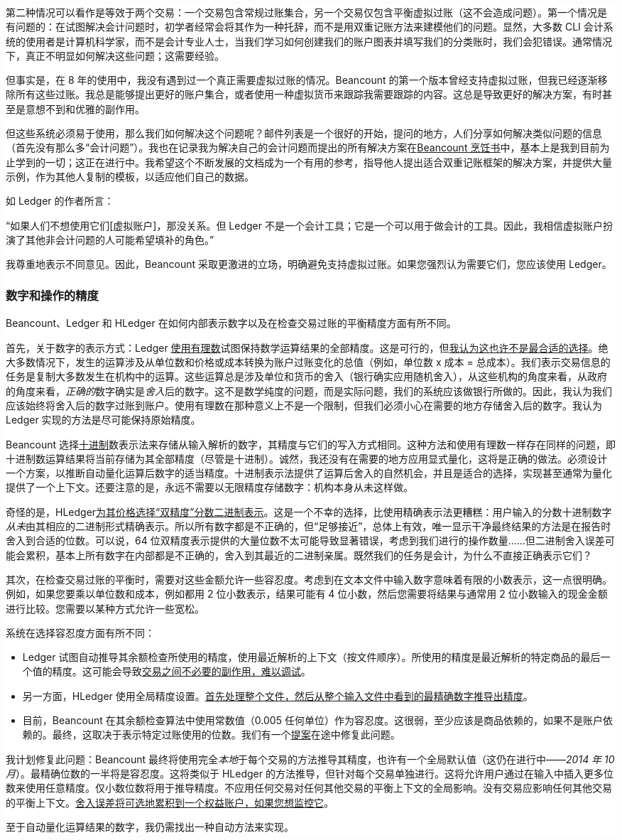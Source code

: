 第二种情况可以看作是等效于两个交易：一个交易包含常规过账集合，另一个交易仅包含平衡虚拟过账（这不会造成问题）。第一个情况是有问题的：在试图解决会计问题时，初学者经常会将其作为一种托辞，而不是用双重记账方法来建模他们的问题。显然，大多数 CLI 会计系统的使用者是计算机科学家，而不是会计专业人士，当我们学习如何创建我们的账户图表并填写我们的分类账时，我们会犯错误。通常情况下，真正不明显如何解决这些问题；这需要经验。

但事实是，在 8 年的使用中，我没有遇到过一个真正需要虚拟过账的情况。Beancount 的第一个版本曾经支持虚拟过账，但我已经逐渐移除所有这些过账。我总是能够提出更好的账户集合，或者使用一种虚拟货币来跟踪我需要跟踪的内容。这总是导致更好的解决方案，有时甚至是意想不到和优雅的副作用。

但这些系统必须易于使用，那么我们如何解决这个问题呢？邮件列表是一个很好的开始，提问的地方，人们分享如何解决类似问题的信息（首先没有那么多“会计问题”）。我也在记录我为解决自己的会计问题而提出的所有解决方案在[<u>Beancount 烹饪书</u>](command_line_accounting_cookbook.md)中，基本上是我到目前为止学到的一切；这正在进行中。我希望这个不断发展的文档成为一个有用的参考，指导他人提出适合双重记账框架的解决方案，并提供大量示例，作为其他人复制的模板，以适应他们自己的数据。

如 Ledger 的作者所言：

“如果人们不想使用它们[虚拟账户]，那没关系。但 Ledger 不是一个会计工具；它是一个可以用于做会计的工具。因此，我相信虚拟账户扮演了其他非会计问题的人可能希望填补的角色。”

我尊重地表示不同意见。因此，Beancount 采取更激进的立场，明确避免支持虚拟过账。如果您强烈认为需要它们，您应该使用 Ledger。

### 数字和操作的精度<a id="numbers-and-precision-of-operations"></a>

Beancount、Ledger 和 HLedger 在如何内部表示数字以及在检查交易过账的平衡精度方面有所不同。

首先，关于数字的表示方式：Ledger [<u>使用有理数</u>](http://www.ledger-cli.org/3.0/doc/ledger3.html#Internal-Design)试图保持数学运算结果的全部精度。这是可行的，但[<u>我认为这也许不是最合适的选择</u>](https://groups.google.com/d/msg/ledger-cli/m-TgILbfrwA/YjkmOM3LHXIJ)。绝大多数情况下，发生的运算涉及从单位数和价格或成本转换为账户过账变化的总值（例如，单位数 x 成本 = 总成本）。我们表示交易信息的任务是复制大多数发生在机构中的运算。这些运算总是涉及单位和货币的舍入（银行确实应用随机舍入），从这些机构的角度来看，从政府的角度来看，*正确的*数字确实是*舍入*后的数字。这不是数学纯度的问题，而是实际问题，我们的系统应该做银行所做的。因此，我认为我们应该始终将舍入后的数字过账到账户。使用有理数在那种意义上不是一个限制，但我们必须小心在需要的地方存储舍入后的数字。我认为 Ledger 实现的方法是尽可能保持原始精度。

Beancount 选择[<u>十进制</u>](https://docs.python.org/3/library/decimal.html)数表示法来存储从输入解析的数字，其精度与它们的写入方式相同。这种方法和使用有理数一样存在同样的问题，即十进制数运算结果将当前存储为其全部精度（尽管是十进制）。诚然，我还没有在需要的地方应用显式量化，这将是正确的做法。必须设计一个方案，以推断自动量化运算后数字的适当精度。十进制表示法提供了运算后舍入的自然机会，并且是适合的选择，实现甚至通常为量化提供了一个上下文。还要注意的是，永远不需要以无限精度存储数字：机构本身从未这样做。

奇怪的是，HLedger[<u>为其价格选择“双精度”分数二进制表示</u>](https://groups.google.com/d/msg/ledger-cli/m-TgILbfrwA/iZAv6IK3KuYJ)。这是一个不幸的选择，比使用精确表示法更糟糕：用户输入的分数十进制数字*从未*由其相应的二进制形式精确表示。所以所有数字都是不正确的，但“足够接近”，总体上有效，唯一显示干净最终结果的方法是在报告时舍入到合适的位数。可以说，64 位双精度表示提供的大量位数不太可能导致显著错误，考虑到我们进行的操作数量……但二进制舍入误差可能会累积，基本上所有数字在内部都是不正确的，舍入到其最近的二进制亲属。既然我们的任务是会计，为什么不直接正确表示它们？

其次，在检查交易过账的平衡时，需要对这些金额允许一些容忍度。考虑到在文本文件中输入数字意味着有限的小数表示，这一点很明确。例如，如果您要乘以单位数和成本，例如都用 2 位小数表示，结果可能有 4 位小数，然后您需要将结果与通常用 2 位小数输入的现金金额进行比较。您需要以某种方式允许一些宽松。

系统在选择容忍度方面有所不同：

- Ledger 试图自动推导其余额检查所使用的精度，使用最近解析的上下文（按文件顺序）。所使用的精度是最近解析的特定商品的最后一个值的精度。这可能会导致[<u>交易之间不必要的副作用，难以调试</u>](https://groups.google.com/d/msg/ledger-cli/m-TgILbfrwA/cTHg2juqEJgJ)。

- 另一方面，HLedger 使用全局精度设置。[<u>首先处理整个文件，然后从整个输入文件中看到的最精确数字推导出精度</u>](https://groups.google.com/d/msg/ledger-cli/m-TgILbfrwA/SoGZDNhlDOkJ)。

- 目前，Beancount 在其余额检查算法中使用常数值（0.005 任何单位）作为容忍度。这很弱，至少应该是商品依赖的，如果不是账户依赖的。最终，这取决于表示特定过账使用的位数。我们有一个[<u>提案</u>](precision_tolerances.md)在途中修复此问题。

我计划修复此问题：Beancount 最终将使用完全*本地*于每个交易的方法推导其精度，也许有一个全局默认值（这仍在进行中——*2014 年 10 月*）。最精确位数的一半将是容忍度。这将类似于 HLedger 的方法推导，但针对每个交易单独进行。这将允许用户通过在输入中插入更多位数来使用任意精度。仅小数位数将用于推导精度。不应用任何交易对任何其他交易的平衡上下文的全局影响。没有交易应影响任何其他交易的平衡上下文。[<u>舍入误差将可选地累积到一个权益账户，如果您想监控它</u>](https://groups.google.com/d/msg/ledger-cli/m-TgILbfrwA/YjkmOM3LHXIJ)。

至于自动量化运算结果的数字，我仍需找出一种自动方法来实现。

